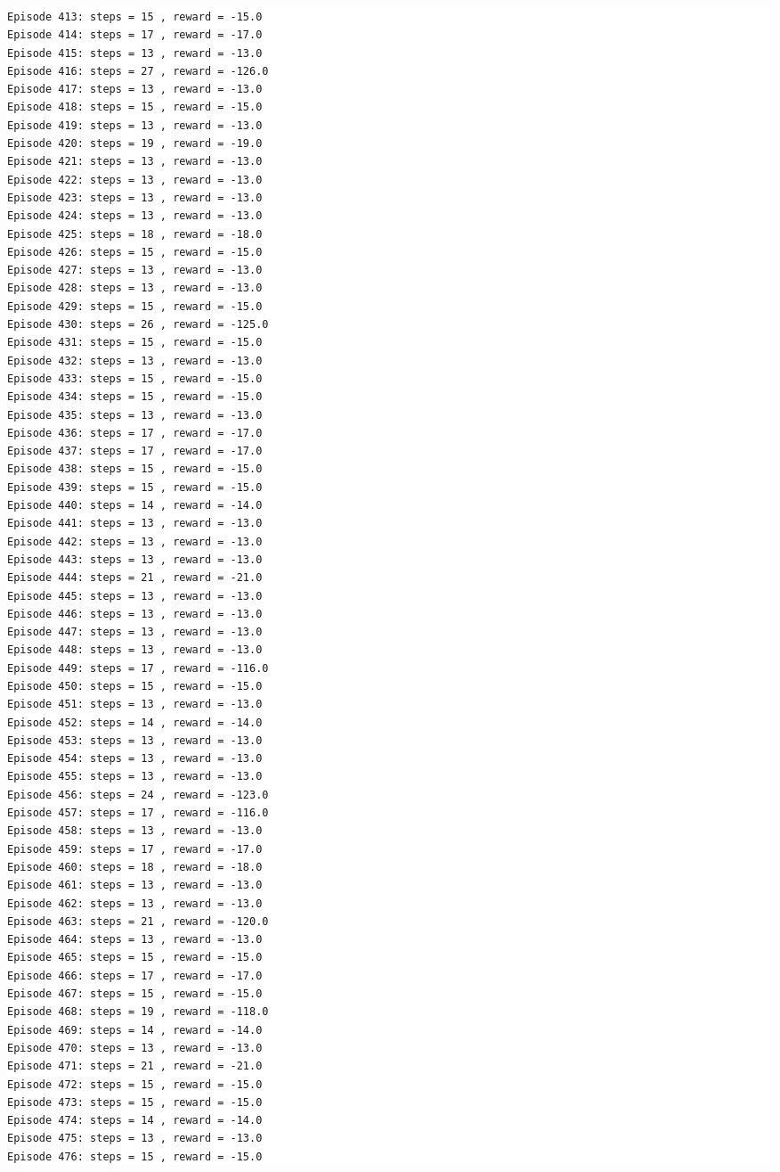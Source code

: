    Episode 413: steps = 15 , reward = -15.0
    Episode 414: steps = 17 , reward = -17.0
    Episode 415: steps = 13 , reward = -13.0
    Episode 416: steps = 27 , reward = -126.0
    Episode 417: steps = 13 , reward = -13.0
    Episode 418: steps = 15 , reward = -15.0
    Episode 419: steps = 13 , reward = -13.0
    Episode 420: steps = 19 , reward = -19.0
    Episode 421: steps = 13 , reward = -13.0
    Episode 422: steps = 13 , reward = -13.0
    Episode 423: steps = 13 , reward = -13.0
    Episode 424: steps = 13 , reward = -13.0
    Episode 425: steps = 18 , reward = -18.0
    Episode 426: steps = 15 , reward = -15.0
    Episode 427: steps = 13 , reward = -13.0
    Episode 428: steps = 13 , reward = -13.0
    Episode 429: steps = 15 , reward = -15.0
    Episode 430: steps = 26 , reward = -125.0
    Episode 431: steps = 15 , reward = -15.0
    Episode 432: steps = 13 , reward = -13.0
    Episode 433: steps = 15 , reward = -15.0
    Episode 434: steps = 15 , reward = -15.0
    Episode 435: steps = 13 , reward = -13.0
    Episode 436: steps = 17 , reward = -17.0
    Episode 437: steps = 17 , reward = -17.0
    Episode 438: steps = 15 , reward = -15.0
    Episode 439: steps = 15 , reward = -15.0
    Episode 440: steps = 14 , reward = -14.0
    Episode 441: steps = 13 , reward = -13.0
    Episode 442: steps = 13 , reward = -13.0
    Episode 443: steps = 13 , reward = -13.0
    Episode 444: steps = 21 , reward = -21.0
    Episode 445: steps = 13 , reward = -13.0
    Episode 446: steps = 13 , reward = -13.0
    Episode 447: steps = 13 , reward = -13.0
    Episode 448: steps = 13 , reward = -13.0
    Episode 449: steps = 17 , reward = -116.0
    Episode 450: steps = 15 , reward = -15.0
    Episode 451: steps = 13 , reward = -13.0
    Episode 452: steps = 14 , reward = -14.0
    Episode 453: steps = 13 , reward = -13.0
    Episode 454: steps = 13 , reward = -13.0
    Episode 455: steps = 13 , reward = -13.0
    Episode 456: steps = 24 , reward = -123.0
    Episode 457: steps = 17 , reward = -116.0
    Episode 458: steps = 13 , reward = -13.0
    Episode 459: steps = 17 , reward = -17.0
    Episode 460: steps = 18 , reward = -18.0
    Episode 461: steps = 13 , reward = -13.0
    Episode 462: steps = 13 , reward = -13.0
    Episode 463: steps = 21 , reward = -120.0
    Episode 464: steps = 13 , reward = -13.0
    Episode 465: steps = 15 , reward = -15.0
    Episode 466: steps = 17 , reward = -17.0
    Episode 467: steps = 15 , reward = -15.0
    Episode 468: steps = 19 , reward = -118.0
    Episode 469: steps = 14 , reward = -14.0
    Episode 470: steps = 13 , reward = -13.0
    Episode 471: steps = 21 , reward = -21.0
    Episode 472: steps = 15 , reward = -15.0
    Episode 473: steps = 15 , reward = -15.0
    Episode 474: steps = 14 , reward = -14.0
    Episode 475: steps = 13 , reward = -13.0
    Episode 476: steps = 15 , reward = -15.0